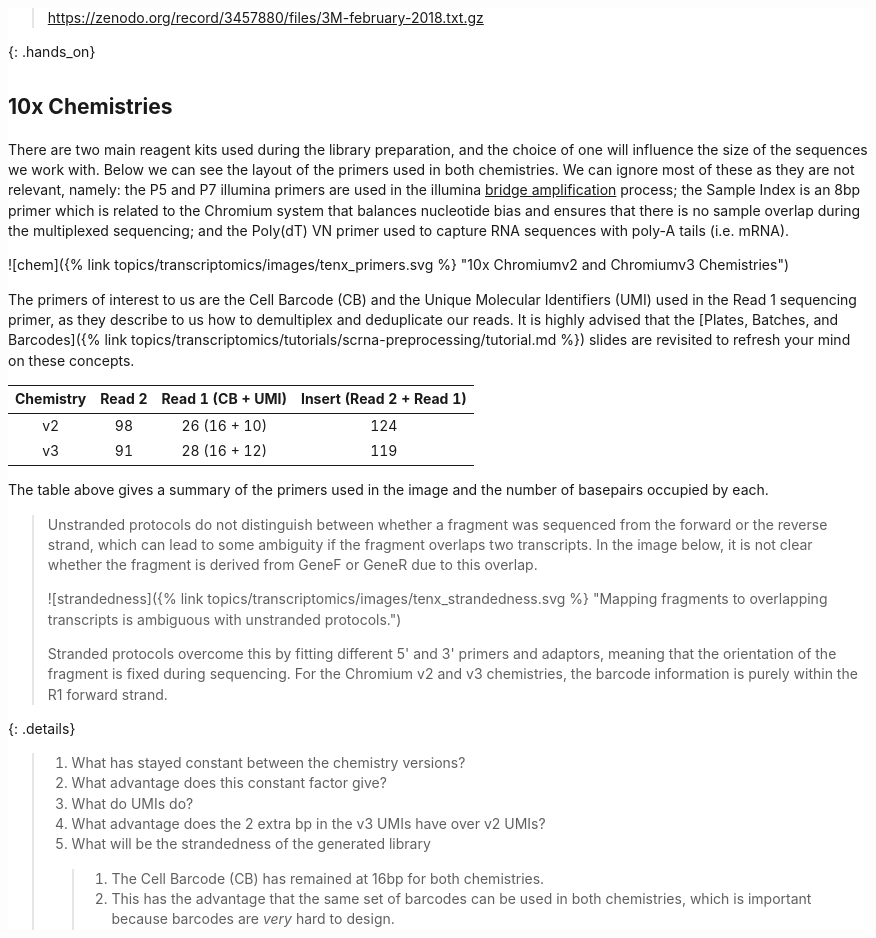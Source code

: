 >    https://zenodo.org/record/3457880/files/3M-february-2018.txt.gz
>    ```
>
{: .hands_on}


## 10x Chemistries

There are two main reagent kits used during the library preparation, and the choice of one will influence the size of the sequences we work with. Below we can see the layout of the primers used in both chemistries. We can ignore most of these as they are not relevant, namely: the P5 and P7 illumina primers are used in the illumina [bridge amplification](https://en.wikipedia.org/wiki/Illumina_dye_sequencing#Bridge_amplification) process; the Sample Index is an 8bp primer which is related to the Chromium system that balances nucleotide bias and ensures that there is no sample overlap during the multiplexed sequencing; and the Poly(dT) VN primer used to capture RNA sequences with poly-A tails (i.e. mRNA).

![chem]({% link topics/transcriptomics/images/tenx_primers.svg %} "10x Chromiumv2 and Chromiumv3 Chemistries")

The primers of interest to us are the Cell Barcode (CB) and the Unique Molecular Identifiers (UMI) used in the Read 1 sequencing primer, as they describe to us how to demultiplex and deduplicate our reads. It is highly advised that the [Plates, Batches, and Barcodes]({% link topics/transcriptomics/tutorials/scrna-preprocessing/tutorial.md %}) slides are revisited to refresh your mind on these concepts.


| Chemistry | Read 2 | Read 1 (CB + UMI) | Insert (Read 2 + Read 1) |
|:---------:|:------:|:-----------------:|:------------------------:|
| v2        |  98    | 26 (16 + 10)      | 124 |
| v3        |  91    | 28 (16 + 12)      | 119 |

The table above gives a summary of the primers used in the image and the number of basepairs occupied by each.

> <details-title></details-title>
>
> Unstranded protocols do not distinguish between whether a fragment was sequenced from the forward or the reverse strand, which can lead to some ambiguity if the fragment overlaps two transcripts. In the image below, it is not clear whether the fragment is derived from GeneF or GeneR due to this overlap.
>
> ![strandedness]({% link topics/transcriptomics/images/tenx_strandedness.svg %} "Mapping fragments to overlapping transcripts is ambiguous with unstranded protocols.")
>
> Stranded protocols overcome this by fitting different 5' and 3' primers and adaptors, meaning that the orientation of the fragment is fixed during sequencing. For the Chromium v2 and v3 chemistries, the barcode information is purely within the R1 forward strand.
>
{: .details}



> <question-title></question-title>
>
> 1. What has stayed constant between the chemistry versions?
> 1. What advantage does this constant factor give?
> 1. What do UMIs do?
> 1. What advantage does the 2 extra bp in the v3 UMIs have over v2 UMIs?
> 1. What will be the strandedness of the generated library
>
> > <solution-title></solution-title>
> >
> > 1. The Cell Barcode (CB) has remained at 16bp for both chemistries.
> > 1. This has the advantage that the same set of barcodes can be used in both chemistries, which is important because barcodes are *very* hard to design.